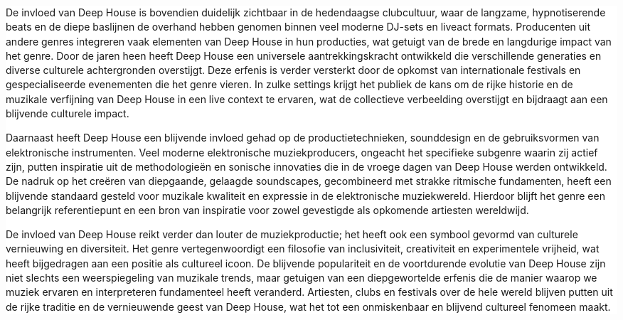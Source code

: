 De invloed van Deep House is bovendien duidelijk zichtbaar in de hedendaagse clubcultuur, waar de langzame, hypnotiserende beats en de diepe baslijnen de overhand hebben genomen binnen veel moderne DJ-sets en liveact formats. Producenten uit andere genres integreren vaak elementen van Deep House in hun producties, wat getuigt van de brede en langdurige impact van het genre. Door de jaren heen heeft Deep House een universele aantrekkingskracht ontwikkeld die verschillende generaties en diverse culturele achtergronden overstijgt. Deze erfenis is verder versterkt door de opkomst van internationale festivals en gespecialiseerde evenementen die het genre vieren. In zulke settings krijgt het publiek de kans om de rijke historie en de muzikale verfijning van Deep House in een live context te ervaren, wat de collectieve verbeelding overstijgt en bijdraagt aan een blijvende culturele impact.

Daarnaast heeft Deep House een blijvende invloed gehad op de productietechnieken, sounddesign en de gebruiksvormen van elektronische instrumenten. Veel moderne elektronische muziekproducers, ongeacht het specifieke subgenre waarin zij actief zijn, putten inspiratie uit de methodologieën en sonische innovaties die in de vroege dagen van Deep House werden ontwikkeld. De nadruk op het creëren van diepgaande, gelaagde soundscapes, gecombineerd met strakke ritmische fundamenten, heeft een blijvende standaard gesteld voor muzikale kwaliteit en expressie in de elektronische muziekwereld. Hierdoor blijft het genre een belangrijk referentiepunt en een bron van inspiratie voor zowel gevestigde als opkomende artiesten wereldwijd.

De invloed van Deep House reikt verder dan louter de muziekproductie; het heeft ook een symbool gevormd van culturele vernieuwing en diversiteit. Het genre vertegenwoordigt een filosofie van inclusiviteit, creativiteit en experimentele vrijheid, wat heeft bijgedragen aan een positie als cultureel icoon. De blijvende populariteit en de voortdurende evolutie van Deep House zijn niet slechts een weerspiegeling van muzikale trends, maar getuigen van een diepgewortelde erfenis die de manier waarop we muziek ervaren en interpreteren fundamenteel heeft veranderd. Artiesten, clubs en festivals over de hele wereld blijven putten uit de rijke traditie en de vernieuwende geest van Deep House, wat het tot een onmiskenbaar en blijvend cultureel fenomeen maakt.
